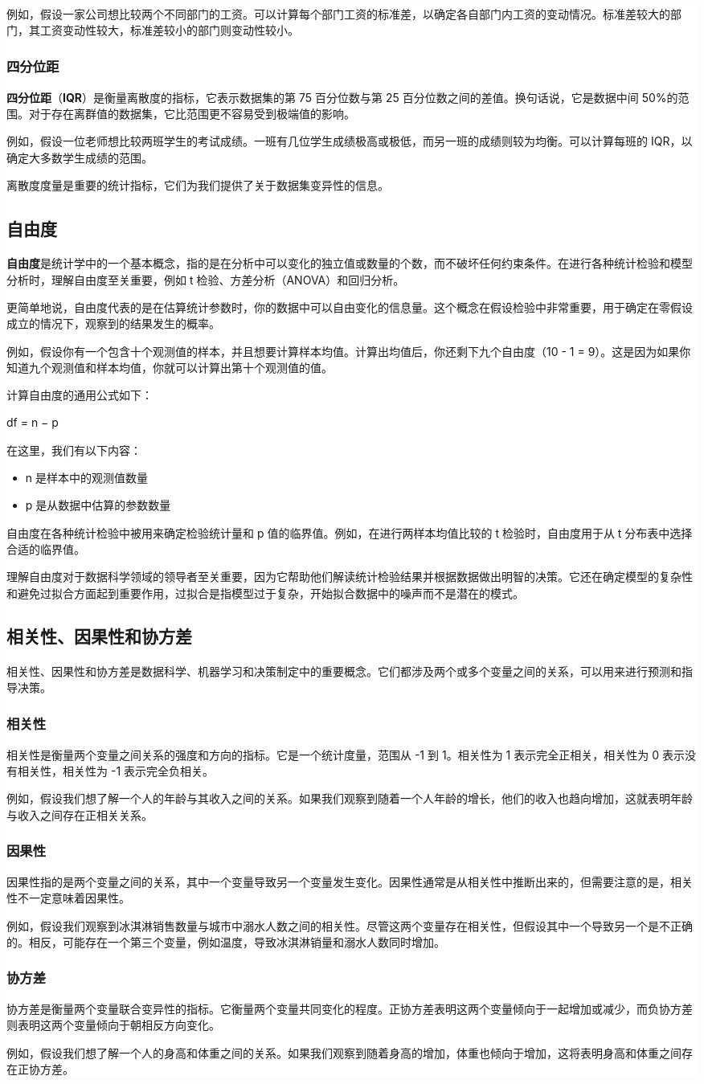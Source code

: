 例如，假设一家公司想比较两个不同部门的工资。可以计算每个部门工资的标准差，以确定各自部门内工资的变动情况。标准差较大的部门，其工资变动性较大，标准差较小的部门则变动性较小。

### 四分位距

**四分位距**（**IQR**）是衡量离散度的指标，它表示数据集的第 75 百分位数与第 25 百分位数之间的差值。换句话说，它是数据中间 50%的范围。对于存在离群值的数据集，它比范围更不容易受到极端值的影响。

例如，假设一位老师想比较两班学生的考试成绩。一班有几位学生成绩极高或极低，而另一班的成绩则较为均衡。可以计算每班的 IQR，以确定大多数学生成绩的范围。

离散度度量是重要的统计指标，它们为我们提供了关于数据集变异性的信息。

## 自由度

**自由度**是统计学中的一个基本概念，指的是在分析中可以变化的独立值或数量的个数，而不破坏任何约束条件。在进行各种统计检验和模型分析时，理解自由度至关重要，例如 t 检验、方差分析（ANOVA）和回归分析。

更简单地说，自由度代表的是在估算统计参数时，你的数据中可以自由变化的信息量。这个概念在假设检验中非常重要，用于确定在零假设成立的情况下，观察到的结果发生的概率。

例如，假设你有一个包含十个观测值的样本，并且想要计算样本均值。计算出均值后，你还剩下九个自由度（10 - 1 = 9）。这是因为如果你知道九个观测值和样本均值，你就可以计算出第十个观测值的值。

计算自由度的通用公式如下：

df = n − p

在这里，我们有以下内容：

+   n 是样本中的观测值数量

+   p 是从数据中估算的参数数量

自由度在各种统计检验中被用来确定检验统计量和 p 值的临界值。例如，在进行两样本均值比较的 t 检验时，自由度用于从 t 分布表中选择合适的临界值。

理解自由度对于数据科学领域的领导者至关重要，因为它帮助他们解读统计检验结果并根据数据做出明智的决策。它还在确定模型的复杂性和避免过拟合方面起到重要作用，过拟合是指模型过于复杂，开始拟合数据中的噪声而不是潜在的模式。

## 相关性、因果性和协方差

相关性、因果性和协方差是数据科学、机器学习和决策制定中的重要概念。它们都涉及两个或多个变量之间的关系，可以用来进行预测和指导决策。

### 相关性

相关性是衡量两个变量之间关系的强度和方向的指标。它是一个统计度量，范围从 -1 到 1。相关性为 1 表示完全正相关，相关性为 0 表示没有相关性，相关性为 -1 表示完全负相关。

例如，假设我们想了解一个人的年龄与其收入之间的关系。如果我们观察到随着一个人年龄的增长，他们的收入也趋向增加，这就表明年龄与收入之间存在正相关关系。

### 因果性

因果性指的是两个变量之间的关系，其中一个变量导致另一个变量发生变化。因果性通常是从相关性中推断出来的，但需要注意的是，相关性不一定意味着因果性。

例如，假设我们观察到冰淇淋销售数量与城市中溺水人数之间的相关性。尽管这两个变量存在相关性，但假设其中一个导致另一个是不正确的。相反，可能存在一个第三个变量，例如温度，导致冰淇淋销量和溺水人数同时增加。

### 协方差

协方差是衡量两个变量联合变异性的指标。它衡量两个变量共同变化的程度。正协方差表明这两个变量倾向于一起增加或减少，而负协方差则表明这两个变量倾向于朝相反方向变化。

例如，假设我们想了解一个人的身高和体重之间的关系。如果我们观察到随着身高的增加，体重也倾向于增加，这将表明身高和体重之间存在正协方差。
